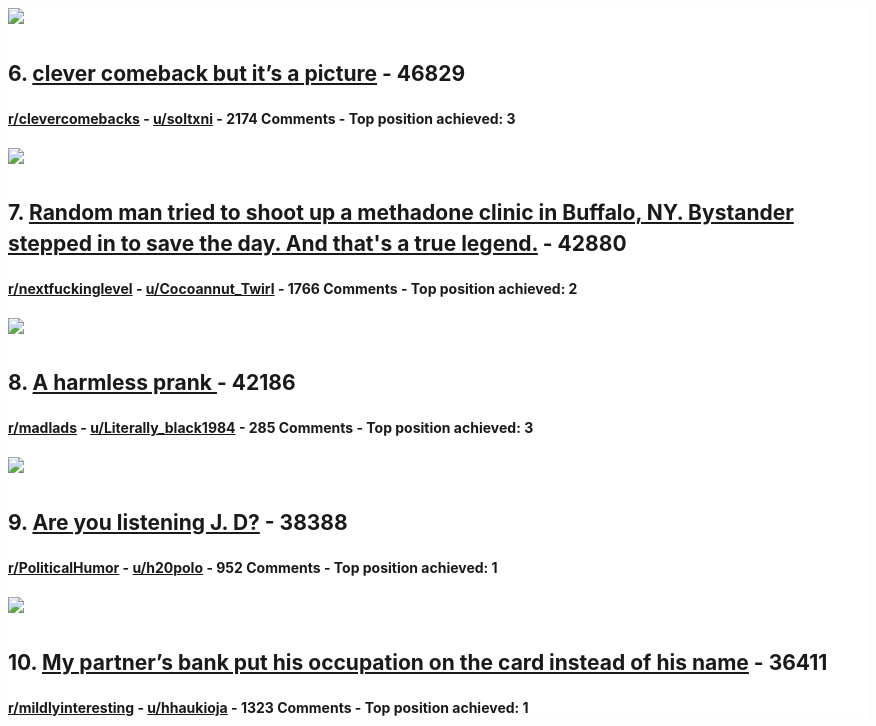 <a href="https://www.businessinsider.com/tech-broken-promises-streaming-ride-hailing-cloud-computing-2023-8"><img src="https://a.thumbs.redditmedia.com/pldTWkfWWlBt0H2bg1_AkxKstow4mRsAiVKrMFj9VG0.jpg"></img></a>

## 6. [clever comeback but it’s a picture](http://reddit.com/r/clevercomebacks/comments/1ena93c/clever_comeback_but_its_a_picture/) - 46829
#### [r/clevercomebacks](http://reddit.com/r/clevercomebacks) - [u/soltxni](http://reddit.com/u/soltxni) - 2174 Comments - Top position achieved: 3

<a href="https://i.redd.it/772fhr5aughd1.jpeg"><img src="https://b.thumbs.redditmedia.com/7TafXn-Tcc5PCnz6WKD79kXoMKQTOhfAalyhdIMmKrg.jpg"></img></a>

## 7. [Random man tried to shoot up a methadone clinic in Buffalo, NY. Bystander stepped in to save the day. And that's a true legend.](http://reddit.com/r/nextfuckinglevel/comments/1enetfr/random_man_tried_to_shoot_up_a_methadone_clinic/) - 42880
#### [r/nextfuckinglevel](http://reddit.com/r/nextfuckinglevel) - [u/Cocoannut_Twirl](http://reddit.com/u/Cocoannut_Twirl) - 1766 Comments - Top position achieved: 2

<a href="https://v.redd.it/n9nqxo7oqhhd1"><img src="https://external-preview.redd.it/Nnl6YzJ2N29xaGhkMdkYs-30kzpYx-AYtD7jifAfkL3Q5UcR7QpzhapGim5F.png?width=140&amp;height=105&amp;crop=140:105,smart&amp;format=jpg&amp;v=enabled&amp;lthumb=true&amp;s=607a34b82867208827fd0a7d6fb1b2e9c71b6f04"></img></a>

## 8. [A harmless prank ](http://reddit.com/r/madlads/comments/1en4a3a/a_harmless_prank/) - 42186
#### [r/madlads](http://reddit.com/r/madlads) - [u/Literally_black1984](http://reddit.com/u/Literally_black1984) - 285 Comments - Top position achieved: 3

<a href="https://i.redd.it/axdtgvjdlfhd1.jpeg"><img src="https://b.thumbs.redditmedia.com/YBzohYTRlhEfNmnC40pIvJPj2n4FQucu__Zuhe8nDdY.jpg"></img></a>

## 9. [Are you listening J. D?](http://reddit.com/r/PoliticalHumor/comments/1en4u0i/are_you_listening_j_d/) - 38388
#### [r/PoliticalHumor](http://reddit.com/r/PoliticalHumor) - [u/h20poIo](http://reddit.com/u/h20poIo) - 952 Comments - Top position achieved: 1

<a href="https://i.redd.it/myndskp7qfhd1.jpeg"><img src="https://b.thumbs.redditmedia.com/MWbTlaXPRhw1sCmimMFngkiToLj5WVVF4266vgvuYqI.jpg"></img></a>

## 10. [My partner’s bank put his occupation on the card instead of his name](http://reddit.com/r/mildlyinteresting/comments/1engtdr/my_partners_bank_put_his_occupation_on_the_card/) - 36411
#### [r/mildlyinteresting](http://reddit.com/r/mildlyinteresting) - [u/hhaukioja](http://reddit.com/u/hhaukioja) - 1323 Comments - Top position achieved: 1

